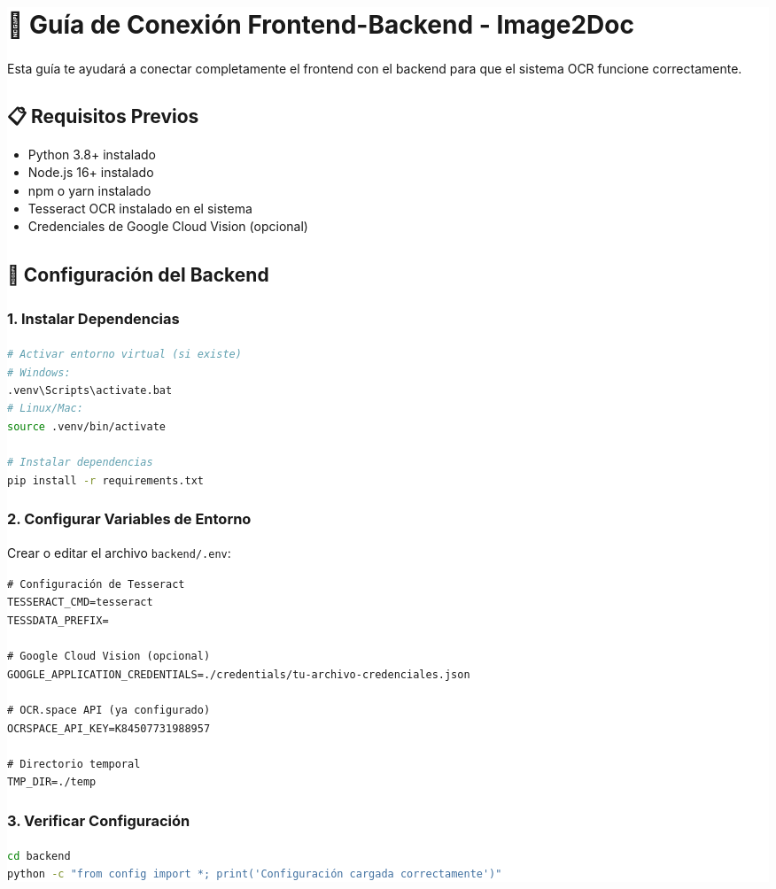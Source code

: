 # 🚀 Guía de Conexión Frontend-Backend - Image2Doc

Esta guía te ayudará a conectar completamente el frontend con el backend para que el sistema OCR funcione correctamente.

## 📋 Requisitos Previos

- Python 3.8+ instalado
- Node.js 16+ instalado
- npm o yarn instalado
- Tesseract OCR instalado en el sistema
- Credenciales de Google Cloud Vision (opcional)

## 🔧 Configuración del Backend

### 1. Instalar Dependencias

```bash
# Activar entorno virtual (si existe)
# Windows:
.venv\Scripts\activate.bat
# Linux/Mac:
source .venv/bin/activate

# Instalar dependencias
pip install -r requirements.txt
```

### 2. Configurar Variables de Entorno

Crear o editar el archivo `backend/.env`:

```env
# Configuración de Tesseract
TESSERACT_CMD=tesseract
TESSDATA_PREFIX=

# Google Cloud Vision (opcional)
GOOGLE_APPLICATION_CREDENTIALS=./credentials/tu-archivo-credenciales.json

# OCR.space API (ya configurado)
OCRSPACE_API_KEY=K84507731988957

# Directorio temporal
TMP_DIR=./temp
```

### 3. Verificar Configuración

```bash
cd backend
python -c "from config import *; print('Configuración cargada correctamente')"
```
